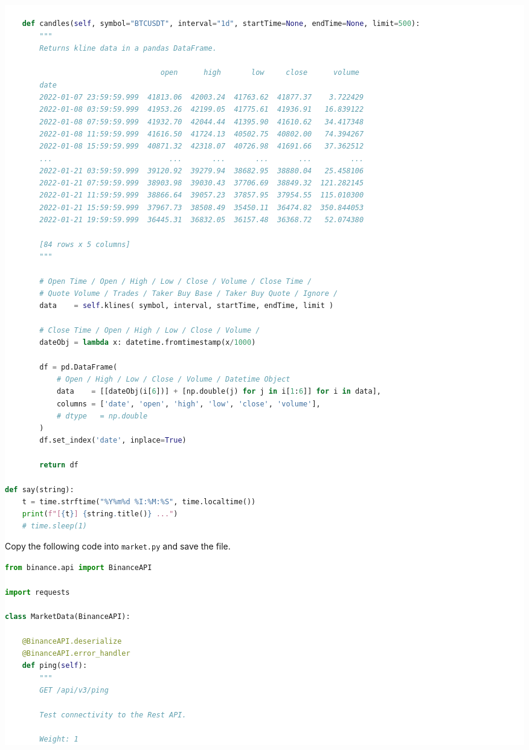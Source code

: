 ```py

    def candles(self, symbol="BTCUSDT", interval="1d", startTime=None, endTime=None, limit=500):
        """
        Returns kline data in a pandas DataFrame.

                                    open      high       low     close      volume
        date
        2022-01-07 23:59:59.999  41813.06  42003.24  41763.62  41877.37    3.722429
        2022-01-08 03:59:59.999  41953.26  42199.05  41775.61  41936.91   16.839122
        2022-01-08 07:59:59.999  41932.70  42044.44  41395.90  41610.62   34.417348
        2022-01-08 11:59:59.999  41616.50  41724.13  40502.75  40802.00   74.394267
        2022-01-08 15:59:59.999  40871.32  42318.07  40726.98  41691.66   37.362512
        ...                           ...       ...       ...       ...         ...
        2022-01-21 03:59:59.999  39120.92  39279.94  38682.95  38880.04   25.458106
        2022-01-21 07:59:59.999  38903.98  39030.43  37706.69  38849.32  121.282145
        2022-01-21 11:59:59.999  38866.64  39057.23  37857.95  37954.55  115.010300
        2022-01-21 15:59:59.999  37967.73  38508.49  35450.11  36474.82  350.844053
        2022-01-21 19:59:59.999  36445.31  36832.05  36157.48  36368.72   52.074380

        [84 rows x 5 columns]
        """

        # Open Time / Open / High / Low / Close / Volume / Close Time /
        # Quote Volume / Trades / Taker Buy Base / Taker Buy Quote / Ignore / 
        data    = self.klines( symbol, interval, startTime, endTime, limit )

        # Close Time / Open / High / Low / Close / Volume / 
        dateObj = lambda x: datetime.fromtimestamp(x/1000)

        df = pd.DataFrame(
            # Open / High / Low / Close / Volume / Datetime Object
            data    = [[dateObj(i[6])] + [np.double(j) for j in i[1:6]] for i in data],
            columns = ['date', 'open', 'high', 'low', 'close', 'volume'],
            # dtype   = np.double
        )
        df.set_index('date', inplace=True)

        return df

def say(string):
    t = time.strftime("%Y%m%d %I:%M:%S", time.localtime())
    print(f"[{t}] {string.title()} ...")
    # time.sleep(1)
```

Copy the following code into `market.py` and save the file.

```py
from binance.api import BinanceAPI

import requests

class MarketData(BinanceAPI):
    
    @BinanceAPI.deserialize
    @BinanceAPI.error_handler
    def ping(self):
        """ 
        GET /api/v3/ping

        Test connectivity to the Rest API.

        Weight: 1

```